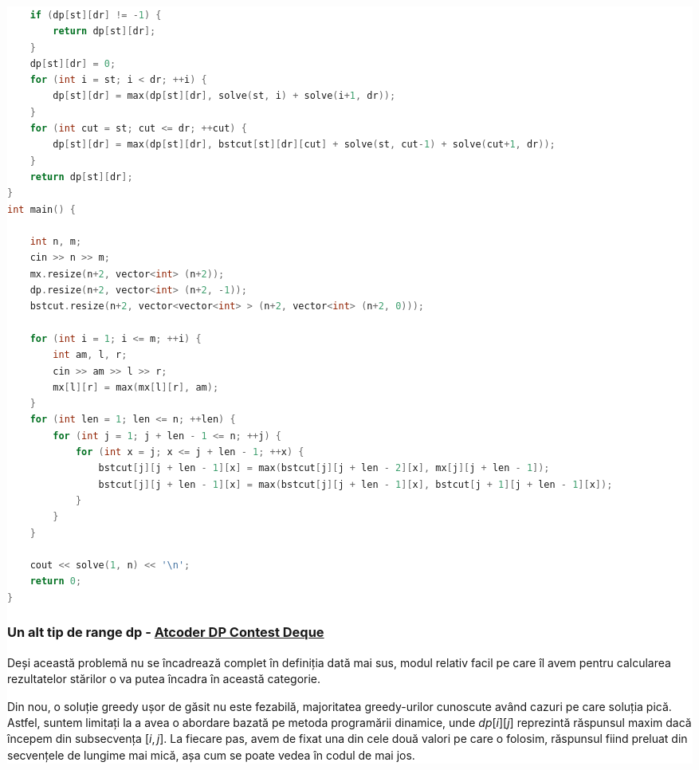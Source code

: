 ```cpp
    if (dp[st][dr] != -1) {
        return dp[st][dr];
    }
    dp[st][dr] = 0;
    for (int i = st; i < dr; ++i) {
        dp[st][dr] = max(dp[st][dr], solve(st, i) + solve(i+1, dr));
    }
    for (int cut = st; cut <= dr; ++cut) {
        dp[st][dr] = max(dp[st][dr], bstcut[st][dr][cut] + solve(st, cut-1) + solve(cut+1, dr));
    }
    return dp[st][dr];
}
int main() {
    
    int n, m;
    cin >> n >> m;
    mx.resize(n+2, vector<int> (n+2));
    dp.resize(n+2, vector<int> (n+2, -1));
    bstcut.resize(n+2, vector<vector<int> > (n+2, vector<int> (n+2, 0)));
    
    for (int i = 1; i <= m; ++i) {
        int am, l, r;
        cin >> am >> l >> r;
        mx[l][r] = max(mx[l][r], am);
    }
    for (int len = 1; len <= n; ++len) {
        for (int j = 1; j + len - 1 <= n; ++j) {
            for (int x = j; x <= j + len - 1; ++x) {
                bstcut[j][j + len - 1][x] = max(bstcut[j][j + len - 2][x], mx[j][j + len - 1]);
                bstcut[j][j + len - 1][x] = max(bstcut[j][j + len - 1][x], bstcut[j + 1][j + len - 1][x]);
            }
        }
    }
        
    cout << solve(1, n) << '\n';
    return 0;
}
```

### Un alt tip de range dp - [Atcoder DP Contest Deque](https://atcoder.jp/contests/dp/tasks/dp_l)

Deși această problemă nu se încadrează complet în definiția dată mai sus, modul
relativ facil pe care îl avem pentru calcularea rezultatelor stărilor o va putea
încadra în această categorie.

Din nou, o soluție greedy ușor de găsit nu este fezabilă, majoritatea
greedy-urilor cunoscute având cazuri pe care soluția pică. Astfel, suntem
limitați la a avea o abordare bazată pe metoda programării dinamice, unde
$dp[i][j]$ reprezintă răspunsul maxim dacă începem din subsecvența $[i, j]$. La
fiecare pas, avem de fixat una din cele două valori pe care o folosim, răspunsul
fiind preluat din secvențele de lungime mai mică, așa cum se poate vedea în
codul de mai jos.
